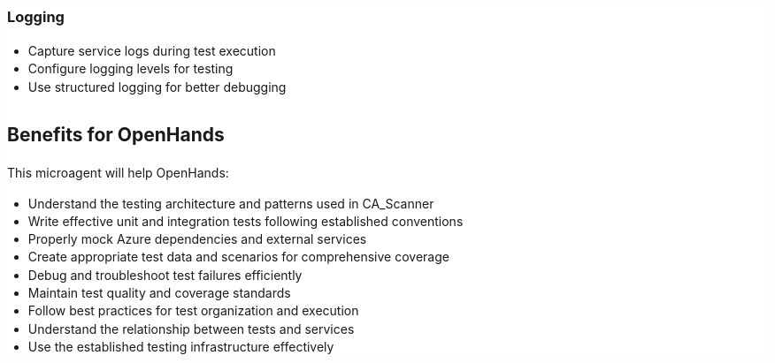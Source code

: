 ### Logging
- Capture service logs during test execution
- Configure logging levels for testing
- Use structured logging for better debugging

## Benefits for OpenHands

This microagent will help OpenHands:
- Understand the testing architecture and patterns used in CA_Scanner
- Write effective unit and integration tests following established conventions
- Properly mock Azure dependencies and external services
- Create appropriate test data and scenarios for comprehensive coverage
- Debug and troubleshoot test failures efficiently
- Maintain test quality and coverage standards
- Follow best practices for test organization and execution
- Understand the relationship between tests and services
- Use the established testing infrastructure effectively

